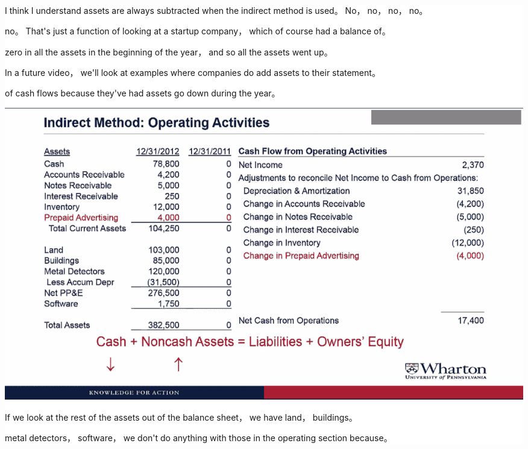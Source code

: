  I think I understand assets are always subtracted when the indirect method is used。 No， no， no， no。

 no。 That's just a function of looking at a startup company， which of course had a balance of。

 zero in all the assets in the beginning of the year， and so all the assets went up。

 In a future video， we'll look at examples where companies do add assets to their statement。

 of cash flows because they've had assets go down during the year。



![](img/cab748d2de358b6d1d82e3248cedb284_170.png)

 If we look at the rest of the assets out of the balance sheet， we have land， buildings。

 metal detectors， software， we don't do anything with those in the operating section because。


